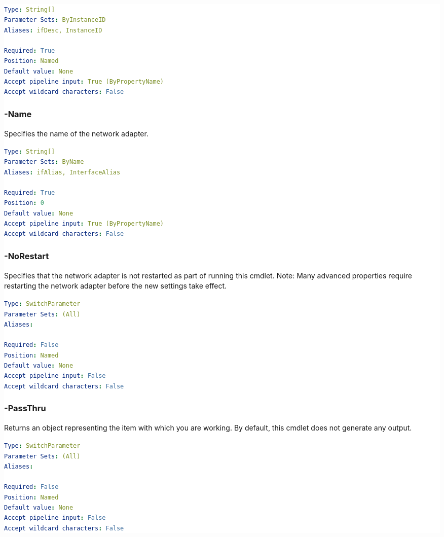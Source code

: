 ```yaml
Type: String[]
Parameter Sets: ByInstanceID
Aliases: ifDesc, InstanceID

Required: True
Position: Named
Default value: None
Accept pipeline input: True (ByPropertyName)
Accept wildcard characters: False
```

### -Name
Specifies the name of the network adapter.

```yaml
Type: String[]
Parameter Sets: ByName
Aliases: ifAlias, InterfaceAlias

Required: True
Position: 0
Default value: None
Accept pipeline input: True (ByPropertyName)
Accept wildcard characters: False
```

### -NoRestart
Specifies that the network adapter is not restarted as part of running this cmdlet.
Note: Many advanced properties require restarting the network adapter before the new settings take effect.

```yaml
Type: SwitchParameter
Parameter Sets: (All)
Aliases: 

Required: False
Position: Named
Default value: None
Accept pipeline input: False
Accept wildcard characters: False
```

### -PassThru
Returns an object representing the item with which you are working.
By default, this cmdlet does not generate any output.

```yaml
Type: SwitchParameter
Parameter Sets: (All)
Aliases: 

Required: False
Position: Named
Default value: None
Accept pipeline input: False
Accept wildcard characters: False
```
